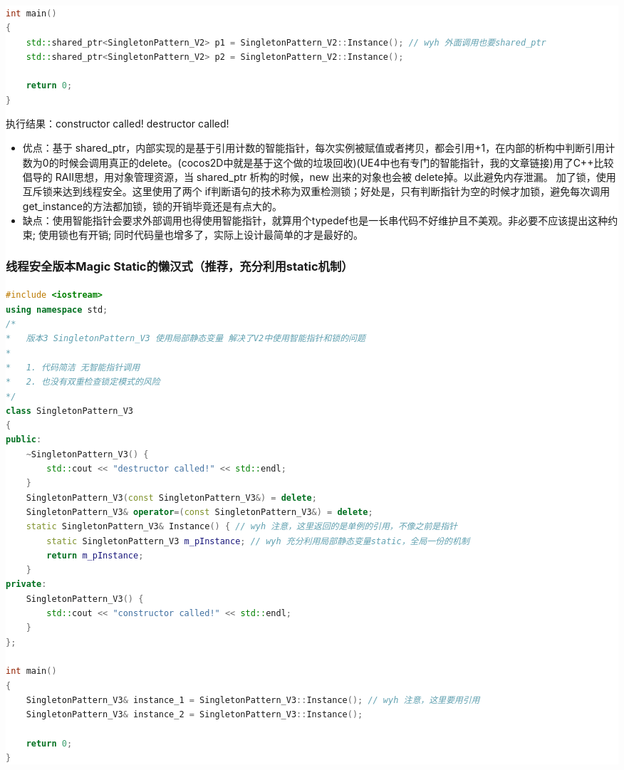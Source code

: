 ```cpp
int main()
{
	std::shared_ptr<SingletonPattern_V2> p1 = SingletonPattern_V2::Instance(); // wyh 外面调用也要shared_ptr
	std::shared_ptr<SingletonPattern_V2> p2 = SingletonPattern_V2::Instance();

	return 0;
}
```

执行结果：constructor called! destructor called!

- 优点：基于 shared_ptr，内部实现的是基于引用计数的智能指针，每次实例被赋值或者拷贝，都会引用+1，在内部的析构中判断引用计数为0的时候会调用真正的delete。(cocos2D中就是基于这个做的垃圾回收)(UE4中也有专门的智能指针，我的文章链接)用了C++比较倡导的 RAII思想，用对象管理资源，当 shared_ptr 析构的时候，new 出来的对象也会被 delete掉。以此避免内存泄漏。
  加了锁，使用互斥锁来达到线程安全。这里使用了两个 if判断语句的技术称为双重检测锁；好处是，只有判断指针为空的时候才加锁，避免每次调用 get_instance的方法都加锁，锁的开销毕竟还是有点大的。
- 缺点：使用智能指针会要求外部调用也得使用智能指针，就算用个typedef也是一长串代码不好维护且不美观。非必要不应该提出这种约束; 使用锁也有开销; 同时代码量也增多了，实际上设计最简单的才是最好的。

### 线程安全版本Magic Static的懒汉式（推荐，充分利用static机制）

```cpp
#include <iostream>
using namespace std;
/*
*	版本3 SingletonPattern_V3 使用局部静态变量 解决了V2中使用智能指针和锁的问题
*
*	1. 代码简洁 无智能指针调用
*	2. 也没有双重检查锁定模式的风险
*/
class SingletonPattern_V3
{
public:
	~SingletonPattern_V3() {
		std::cout << "destructor called!" << std::endl;
	}
	SingletonPattern_V3(const SingletonPattern_V3&) = delete;
	SingletonPattern_V3& operator=(const SingletonPattern_V3&) = delete;
	static SingletonPattern_V3& Instance() { // wyh 注意，这里返回的是单例的引用，不像之前是指针
		static SingletonPattern_V3 m_pInstance; // wyh 充分利用局部静态变量static，全局一份的机制
		return m_pInstance;
	}
private:
	SingletonPattern_V3() {
		std::cout << "constructor called!" << std::endl;
	}
};
 
int main()
{
	SingletonPattern_V3& instance_1 = SingletonPattern_V3::Instance(); // wyh 注意，这里要用引用
	SingletonPattern_V3& instance_2 = SingletonPattern_V3::Instance();
 
	return 0;
}
```

